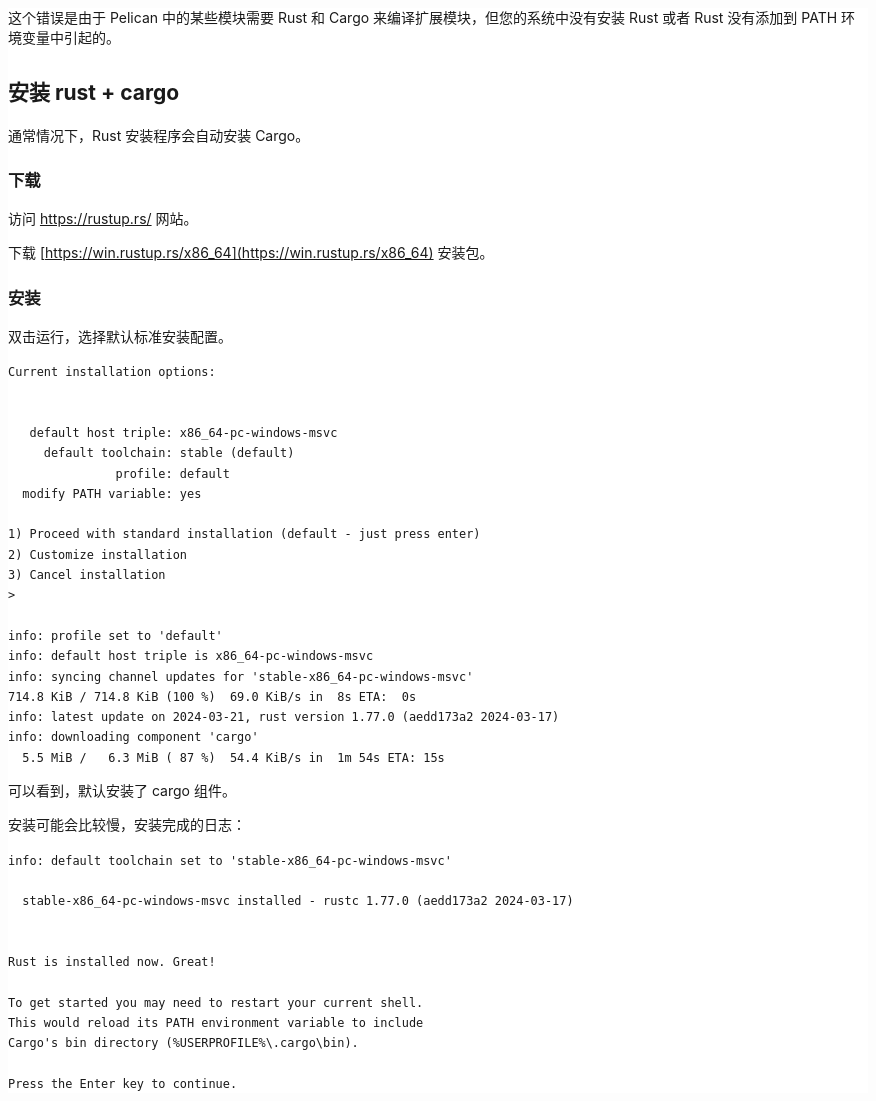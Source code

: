 这个错误是由于 Pelican 中的某些模块需要 Rust 和 Cargo 来编译扩展模块，但您的系统中没有安装 Rust 或者 Rust 没有添加到 PATH 环境变量中引起的。


## 安装 rust + cargo

通常情况下，Rust 安装程序会自动安装 Cargo。

### 下载

访问 https://rustup.rs/ 网站。

下载 [https://win.rustup.rs/x86_64](https://win.rustup.rs/x86_64) 安装包。

### 安装

双击运行，选择默认标准安装配置。

```
Current installation options:


   default host triple: x86_64-pc-windows-msvc
     default toolchain: stable (default)
               profile: default
  modify PATH variable: yes

1) Proceed with standard installation (default - just press enter)
2) Customize installation
3) Cancel installation
>

info: profile set to 'default'
info: default host triple is x86_64-pc-windows-msvc
info: syncing channel updates for 'stable-x86_64-pc-windows-msvc'
714.8 KiB / 714.8 KiB (100 %)  69.0 KiB/s in  8s ETA:  0s
info: latest update on 2024-03-21, rust version 1.77.0 (aedd173a2 2024-03-17)
info: downloading component 'cargo'
  5.5 MiB /   6.3 MiB ( 87 %)  54.4 KiB/s in  1m 54s ETA: 15s
```

可以看到，默认安装了 cargo 组件。

安装可能会比较慢，安装完成的日志：

```
info: default toolchain set to 'stable-x86_64-pc-windows-msvc'

  stable-x86_64-pc-windows-msvc installed - rustc 1.77.0 (aedd173a2 2024-03-17)


Rust is installed now. Great!

To get started you may need to restart your current shell.
This would reload its PATH environment variable to include
Cargo's bin directory (%USERPROFILE%\.cargo\bin).

Press the Enter key to continue.
```
